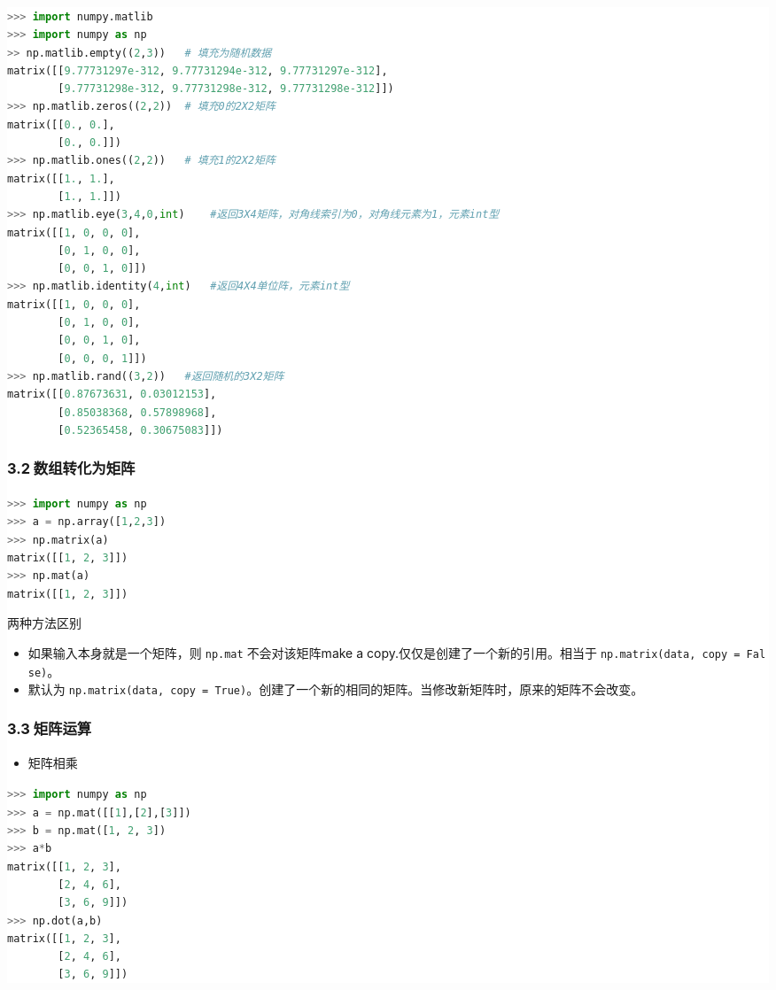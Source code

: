 ```python
>>> import numpy.matlib
>>> import numpy as np
>> np.matlib.empty((2,3))	# 填充为随机数据
matrix([[9.77731297e-312, 9.77731294e-312, 9.77731297e-312],
        [9.77731298e-312, 9.77731298e-312, 9.77731298e-312]])
>>> np.matlib.zeros((2,2))	# 填充0的2X2矩阵
matrix([[0., 0.],
        [0., 0.]])
>>> np.matlib.ones((2,2))	# 填充1的2X2矩阵
matrix([[1., 1.],
        [1., 1.]])
>>> np.matlib.eye(3,4,0,int)	#返回3X4矩阵，对角线索引为0，对角线元素为1，元素int型
matrix([[1, 0, 0, 0],
        [0, 1, 0, 0],
        [0, 0, 1, 0]])
>>> np.matlib.identity(4,int)	#返回4X4单位阵，元素int型
matrix([[1, 0, 0, 0],
        [0, 1, 0, 0],
        [0, 0, 1, 0],
        [0, 0, 0, 1]])
>>> np.matlib.rand((3,2))	#返回随机的3X2矩阵
matrix([[0.87673631, 0.03012153],
        [0.85038368, 0.57898968],
        [0.52365458, 0.30675083]])
```
### 3.2 数组转化为矩阵
```python
>>> import numpy as np
>>> a = np.array([1,2,3])
>>> np.matrix(a)
matrix([[1, 2, 3]])
>>> np.mat(a)
matrix([[1, 2, 3]])
```
两种方法区别
- 如果输入本身就是一个矩阵，则 `np.mat` 不会对该矩阵make a copy.仅仅是创建了一个新的引用。相当于 `np.matrix(data, copy = False)`。
- 默认为 `np.matrix(data, copy = True)`。创建了一个新的相同的矩阵。当修改新矩阵时，原来的矩阵不会改变。

### 3.3 矩阵运算
- 矩阵相乘
```python
>>> import numpy as np
>>> a = np.mat([[1],[2],[3]])
>>> b = np.mat([1, 2, 3])
>>> a*b
matrix([[1, 2, 3],
        [2, 4, 6],
        [3, 6, 9]])
>>> np.dot(a,b)
matrix([[1, 2, 3],
        [2, 4, 6],
        [3, 6, 9]])
```
